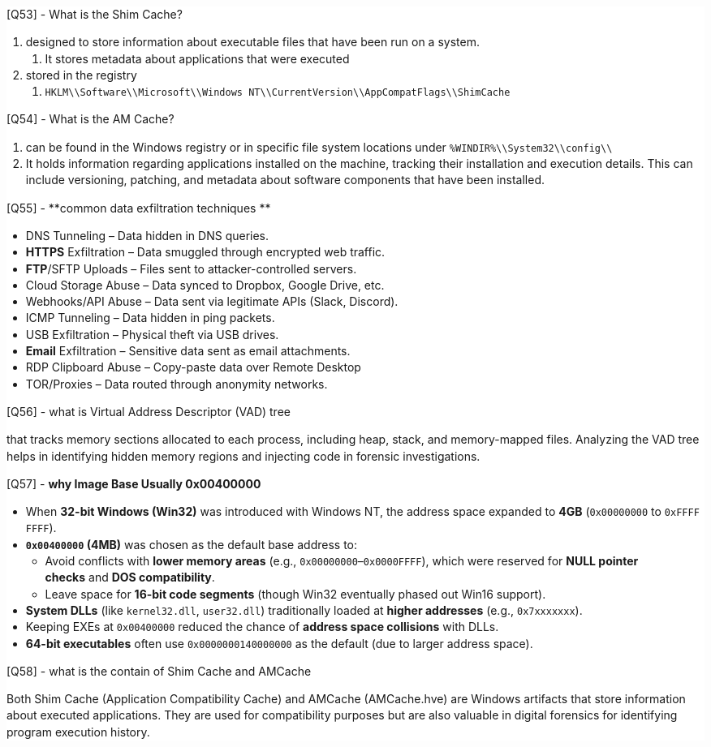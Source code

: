 
[Q53] - What is the Shim Cache?
1. designed to store information about executable files that have been run on a system.
	1. It stores metadata about applications that were executed
2. stored in the registry
	1. `HKLM\\Software\\Microsoft\\Windows NT\\CurrentVersion\\AppCompatFlags\\ShimCache`

[Q54] - What is the AM Cache?
1. can be found in the Windows registry or in specific file system locations under `%WINDIR%\\System32\\config\\`
2. It holds information regarding applications installed on the machine, tracking their installation and execution details. This can include versioning, patching, and metadata about software components that have been installed.

[Q55] - **common data exfiltration techniques **

- DNS Tunneling – Data hidden in DNS queries.
- **HTTPS** Exfiltration – Data smuggled through encrypted web traffic.
- **FTP**/SFTP Uploads – Files sent to attacker-controlled servers.
- Cloud Storage Abuse – Data synced to Dropbox, Google Drive, etc.
- Webhooks/API Abuse – Data sent via legitimate APIs (Slack, Discord).
- ICMP Tunneling – Data hidden in ping packets.
- USB Exfiltration – Physical theft via USB drives.
- **Email** Exfiltration – Sensitive data sent as email attachments.
- RDP Clipboard Abuse – Copy-paste data over Remote Desktop
- TOR/Proxies – Data routed through anonymity networks.

[Q56] - what is Virtual Address Descriptor (VAD) tree

that tracks memory sections allocated to each process, including heap, stack, and memory-mapped files.
Analyzing the VAD tree helps in identifying hidden memory regions and injecting code in forensic investigations.


[Q57] - **why Image Base Usually 0x00400000**

- When **32-bit Windows (Win32)** was introduced with Windows NT, the address space expanded to **4GB** (`0x00000000` to `0xFFFFFFFF`).
- **`0x00400000` (4MB)** was chosen as the default base address to:
    - Avoid conflicts with **lower memory areas** (e.g., `0x00000000`–`0x0000FFFF`), which were reserved for **NULL pointer checks** and **DOS compatibility**.
    - Leave space for **16-bit code segments** (though Win32 eventually phased out Win16 support).
- **System DLLs** (like `kernel32.dll`, `user32.dll`) traditionally loaded at **higher addresses** (e.g., `0x7xxxxxxx`).
- Keeping EXEs at `0x00400000` reduced the chance of **address space collisions** with DLLs.
- **64-bit executables** often use `0x0000000140000000` as the default (due to larger address space).



[Q58] -  what is the contain of Shim Cache and AMCache

Both Shim Cache (Application Compatibility Cache) and AMCache (AMCache.hve) are Windows artifacts that store information about executed applications. They are used for compatibility purposes but are also valuable in digital forensics for identifying program execution history.
